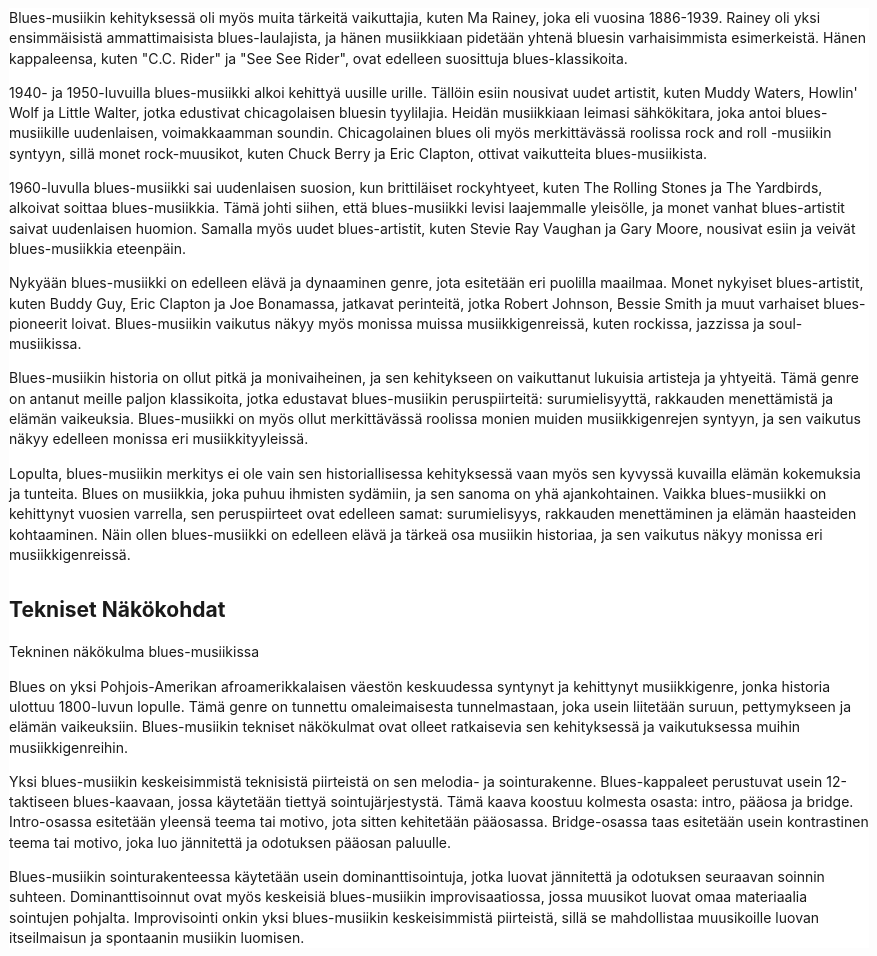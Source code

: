 Blues-musiikin kehityksessä oli myös muita tärkeitä vaikuttajia, kuten Ma Rainey, joka eli vuosina 1886-1939. Rainey oli yksi ensimmäisistä ammattimaisista blues-laulajista, ja hänen musiikkiaan pidetään yhtenä bluesin varhaisimmista esimerkeistä. Hänen kappaleensa, kuten "C.C. Rider" ja "See See Rider", ovat edelleen suosittuja blues-klassikoita.

1940- ja 1950-luvuilla blues-musiikki alkoi kehittyä uusille urille. Tällöin esiin nousivat uudet artistit, kuten Muddy Waters, Howlin' Wolf ja Little Walter, jotka edustivat chicagolaisen bluesin tyylilajia. Heidän musiikkiaan leimasi sähkökitara, joka antoi blues-musiikille uudenlaisen, voimakkaamman soundin. Chicagolainen blues oli myös merkittävässä roolissa rock and roll -musiikin syntyyn, sillä monet rock-muusikot, kuten Chuck Berry ja Eric Clapton, ottivat vaikutteita blues-musiikista.

1960-luvulla blues-musiikki sai uudenlaisen suosion, kun brittiläiset rockyhtyeet, kuten The Rolling Stones ja The Yardbirds, alkoivat soittaa blues-musiikkia. Tämä johti siihen, että blues-musiikki levisi laajemmalle yleisölle, ja monet vanhat blues-artistit saivat uudenlaisen huomion. Samalla myös uudet blues-artistit, kuten Stevie Ray Vaughan ja Gary Moore, nousivat esiin ja veivät blues-musiikkia eteenpäin.

Nykyään blues-musiikki on edelleen elävä ja dynaaminen genre, jota esitetään eri puolilla maailmaa. Monet nykyiset blues-artistit, kuten Buddy Guy, Eric Clapton ja Joe Bonamassa, jatkavat perinteitä, jotka Robert Johnson, Bessie Smith ja muut varhaiset blues-pioneerit loivat. Blues-musiikin vaikutus näkyy myös monissa muissa musiikkigenreissä, kuten rockissa, jazzissa ja soul-musiikissa.

Blues-musiikin historia on ollut pitkä ja monivaiheinen, ja sen kehitykseen on vaikuttanut lukuisia artisteja ja yhtyeitä. Tämä genre on antanut meille paljon klassikoita, jotka edustavat blues-musiikin peruspiirteitä: surumielisyyttä, rakkauden menettämistä ja elämän vaikeuksia. Blues-musiikki on myös ollut merkittävässä roolissa monien muiden musiikkigenrejen syntyyn, ja sen vaikutus näkyy edelleen monissa eri musiikkityyleissä.

Lopulta, blues-musiikin merkitys ei ole vain sen historiallisessa kehityksessä vaan myös sen kyvyssä kuvailla elämän kokemuksia ja tunteita. Blues on musiikkia, joka puhuu ihmisten sydämiin, ja sen sanoma on yhä ajankohtainen. Vaikka blues-musiikki on kehittynyt vuosien varrella, sen peruspiirteet ovat edelleen samat: surumielisyys, rakkauden menettäminen ja elämän haasteiden kohtaaminen. Näin ollen blues-musiikki on edelleen elävä ja tärkeä osa musiikin historiaa, ja sen vaikutus näkyy monissa eri musiikkigenreissä.

## Tekniset Näkökohdat

Tekninen näkökulma blues-musiikissa

Blues on yksi Pohjois-Amerikan afroamerikkalaisen väestön keskuudessa syntynyt ja kehittynyt musiikkigenre, jonka historia ulottuu 1800-luvun lopulle. Tämä genre on tunnettu omaleimaisesta tunnelmastaan, joka usein liitetään suruun, pettymykseen ja elämän vaikeuksiin. Blues-musiikin tekniset näkökulmat ovat olleet ratkaisevia sen kehityksessä ja vaikutuksessa muihin musiikkigenreihin.

Yksi blues-musiikin keskeisimmistä teknisistä piirteistä on sen melodia- ja sointurakenne. Blues-kappaleet perustuvat usein 12-taktiseen blues-kaavaan, jossa käytetään tiettyä sointujärjestystä. Tämä kaava koostuu kolmesta osasta: intro, pääosa ja bridge. Intro-osassa esitetään yleensä teema tai motivo, jota sitten kehitetään pääosassa. Bridge-osassa taas esitetään usein kontrastinen teema tai motivo, joka luo jännitettä ja odotuksen pääosan paluulle.

Blues-musiikin sointurakenteessa käytetään usein dominanttisointuja, jotka luovat jännitettä ja odotuksen seuraavan soinnin suhteen. Dominanttisoinnut ovat myös keskeisiä blues-musiikin improvisaatiossa, jossa muusikot luovat omaa materiaalia sointujen pohjalta. Improvisointi onkin yksi blues-musiikin keskeisimmistä piirteistä, sillä se mahdollistaa muusikoille luovan itseilmaisun ja spontaanin musiikin luomisen.
